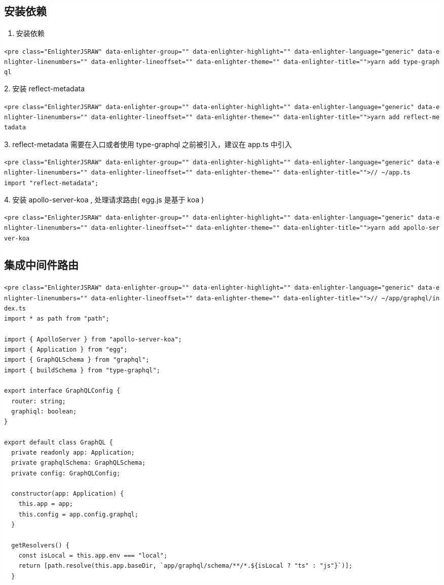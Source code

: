 
## 安装依赖

1. 安装依赖

```
<pre class="EnlighterJSRAW" data-enlighter-group="" data-enlighter-highlight="" data-enlighter-language="generic" data-enlighter-linenumbers="" data-enlighter-lineoffset="" data-enlighter-theme="" data-enlighter-title="">yarn add type-graphql 
```

2\. 安装 reflect-metadata

```
<pre class="EnlighterJSRAW" data-enlighter-group="" data-enlighter-highlight="" data-enlighter-language="generic" data-enlighter-linenumbers="" data-enlighter-lineoffset="" data-enlighter-theme="" data-enlighter-title="">yarn add reflect-metadata
```

3\. reflect-metadata 需要在入口或者使用 type-graphql 之前被引入，建议在 app.ts 中引入

```
<pre class="EnlighterJSRAW" data-enlighter-group="" data-enlighter-highlight="" data-enlighter-language="generic" data-enlighter-linenumbers="" data-enlighter-lineoffset="" data-enlighter-theme="" data-enlighter-title="">// ~/app.ts    
import "reflect-metadata";
```

4\. 安装 apollo-server-koa , 处理请求路由( egg.js 是基于 koa )

```
<pre class="EnlighterJSRAW" data-enlighter-group="" data-enlighter-highlight="" data-enlighter-language="generic" data-enlighter-linenumbers="" data-enlighter-lineoffset="" data-enlighter-theme="" data-enlighter-title="">yarn add apollo-server-koa
```

## 集成中间件路由

```
<pre class="EnlighterJSRAW" data-enlighter-group="" data-enlighter-highlight="" data-enlighter-language="generic" data-enlighter-linenumbers="" data-enlighter-lineoffset="" data-enlighter-theme="" data-enlighter-title="">// ~/app/graphql/index.ts
import * as path from "path";

import { ApolloServer } from "apollo-server-koa";
import { Application } from "egg";
import { GraphQLSchema } from "graphql";
import { buildSchema } from "type-graphql";

export interface GraphQLConfig {
  router: string;
  graphiql: boolean;
}

export default class GraphQL {
  private readonly app: Application;
  private graphqlSchema: GraphQLSchema;
  private config: GraphQLConfig;

  constructor(app: Application) {
    this.app = app;
    this.config = app.config.graphql;
  }

  getResolvers() {
    const isLocal = this.app.env === "local";
    return [path.resolve(this.app.baseDir, `app/graphql/schema/**/*.${isLocal ? "ts" : "js"}`)];
  }
```